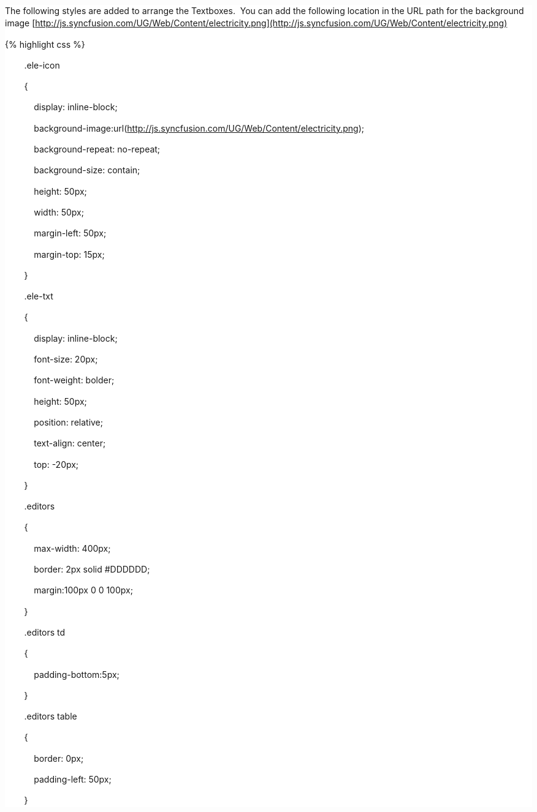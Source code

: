 

The following styles are added to arrange the Textboxes.  You can add the following location in the URL path for the background image [http://js.syncfusion.com/UG/Web/Content/electricity.png](http://js.syncfusion.com/UG/Web/Content/electricity.png)



{% highlight css %}

        .ele-icon

        {

            display: inline-block;

            background-image:url(http://js.syncfusion.com/UG/Web/Content/electricity.png);

            background-repeat: no-repeat;

            background-size: contain;

            height: 50px;

            width: 50px;

            margin-left: 50px;

            margin-top: 15px;

        }

        .ele-txt

        {

            display: inline-block;

            font-size: 20px;

            font-weight: bolder;

            height: 50px;

            position: relative;

            text-align: center;

            top: -20px;

        }

        .editors

        {

            max-width: 400px;

            border: 2px solid #DDDDDD;

            margin:100px 0 0 100px;

        }

        .editors td

        {

            padding-bottom:5px;

        }



        .editors table

        {

            border: 0px;

            padding-left: 50px;

        }